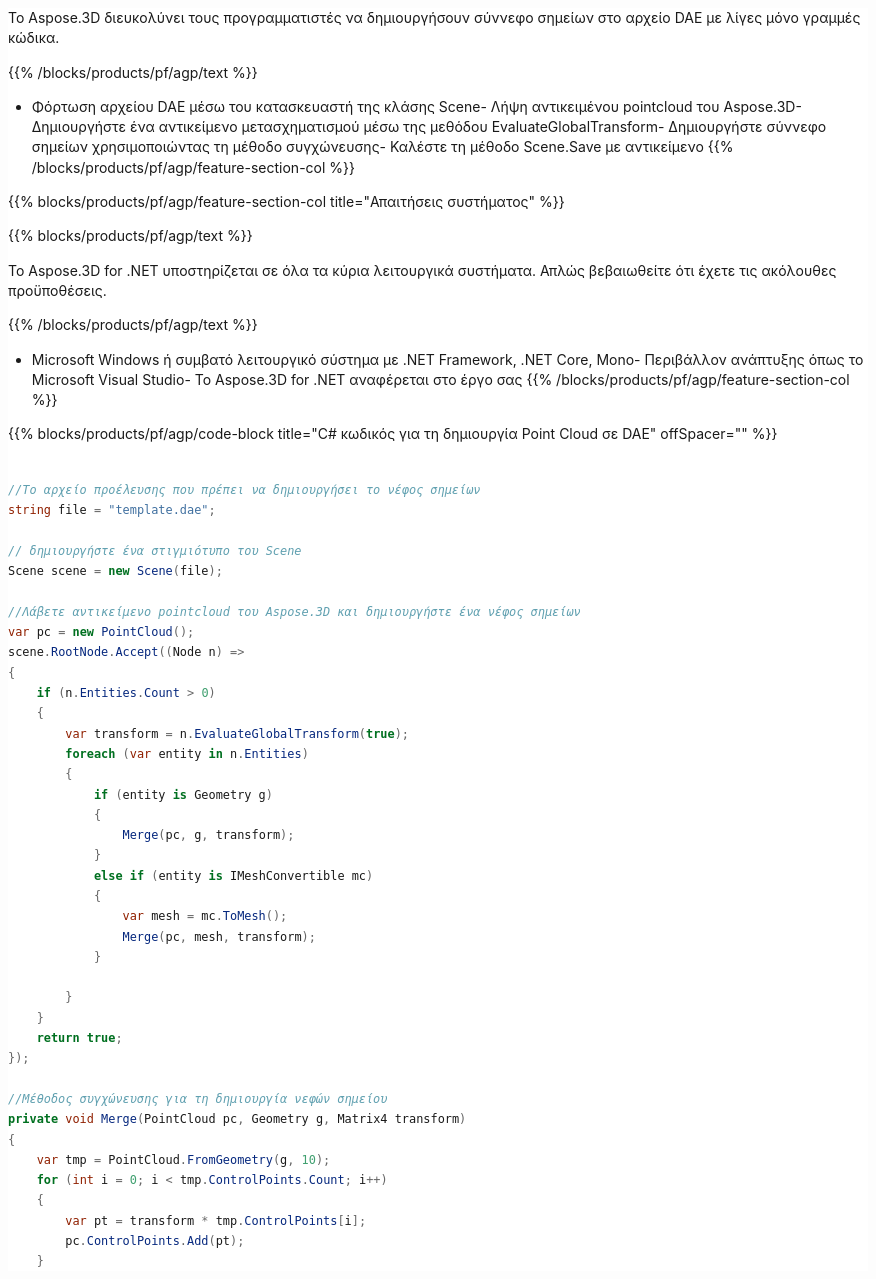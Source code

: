 Το Aspose.3D διευκολύνει τους προγραμματιστές να δημιουργήσουν σύννεφο σημείων στο αρχείο DAE με λίγες μόνο γραμμές κώδικα.

{{% /blocks/products/pf/agp/text %}}

- Φόρτωση αρχείου DAE μέσω του κατασκευαστή της κλάσης Scene- Λήψη αντικειμένου pointcloud του Aspose.3D- Δημιουργήστε ένα αντικείμενο μετασχηματισμού μέσω της μεθόδου EvaluateGlobalTransform- Δημιουργήστε σύννεφο σημείων χρησιμοποιώντας τη μέθοδο συγχώνευσης- Καλέστε τη μέθοδο Scene.Save με αντικείμενο
{{% /blocks/products/pf/agp/feature-section-col %}}

{{% blocks/products/pf/agp/feature-section-col title="Απαιτήσεις συστήματος" %}}

{{% blocks/products/pf/agp/text %}}

 Το Aspose.3D for .NET υποστηρίζεται σε όλα τα κύρια λειτουργικά συστήματα. Απλώς βεβαιωθείτε ότι έχετε τις ακόλουθες προϋποθέσεις.

{{% /blocks/products/pf/agp/text %}}

- Microsoft Windows ή συμβατό λειτουργικό σύστημα με .NET Framework, .NET Core, Mono- Περιβάλλον ανάπτυξης όπως το Microsoft Visual Studio- Το Aspose.3D for .NET αναφέρεται στο έργο σας
{{% /blocks/products/pf/agp/feature-section-col %}}

{{% blocks/products/pf/agp/code-block title="C# κωδικός για τη δημιουργία Point Cloud σε DAE" offSpacer="" %}}

```cs

//Το αρχείο προέλευσης που πρέπει να δημιουργήσει το νέφος σημείων
string file = "template.dae";

// δημιουργήστε ένα στιγμιότυπο του Scene
Scene scene = new Scene(file);

//Λάβετε αντικείμενο pointcloud του Aspose.3D και δημιουργήστε ένα νέφος σημείων
var pc = new PointCloud();
scene.RootNode.Accept((Node n) =>
{
    if (n.Entities.Count > 0)
    {
        var transform = n.EvaluateGlobalTransform(true);
        foreach (var entity in n.Entities)
        {
            if (entity is Geometry g)
            {
                Merge(pc, g, transform);
            }
            else if (entity is IMeshConvertible mc)
            {
                var mesh = mc.ToMesh();
                Merge(pc, mesh, transform);
            }

        }
    }
    return true;
});

//Μέθοδος συγχώνευσης για τη δημιουργία νεφών σημείου
private void Merge(PointCloud pc, Geometry g, Matrix4 transform)
{
    var tmp = PointCloud.FromGeometry(g, 10);
    for (int i = 0; i < tmp.ControlPoints.Count; i++)
    {
        var pt = transform * tmp.ControlPoints[i];
        pc.ControlPoints.Add(pt);
    }
```